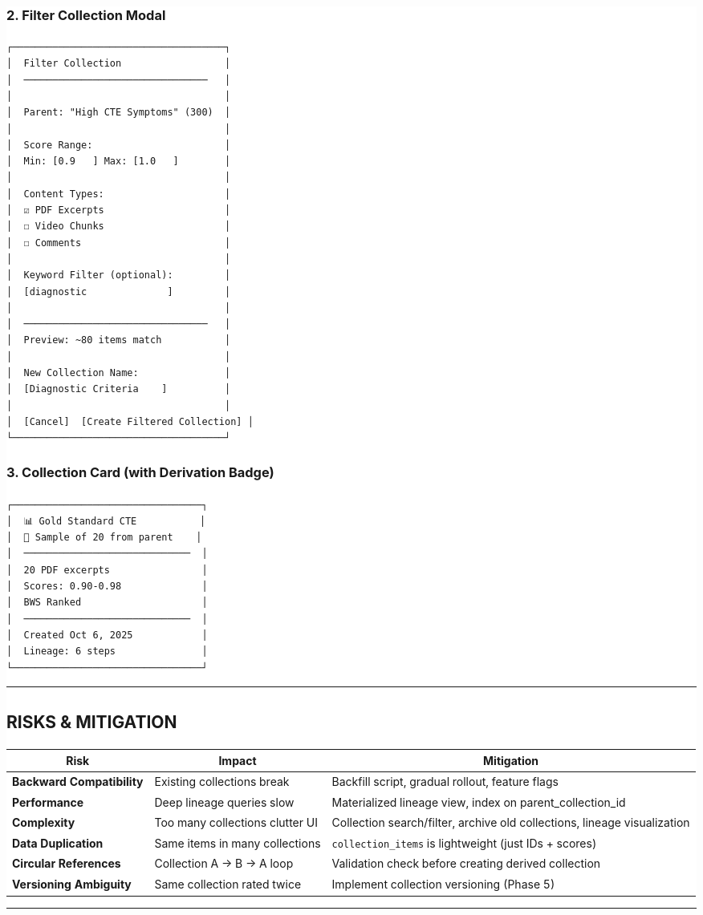 ### 2. Filter Collection Modal

```
┌─────────────────────────────────────┐
│  Filter Collection                  │
│  ────────────────────────────────   │
│                                     │
│  Parent: "High CTE Symptoms" (300)  │
│                                     │
│  Score Range:                       │
│  Min: [0.9   ] Max: [1.0   ]        │
│                                     │
│  Content Types:                     │
│  ☑ PDF Excerpts                     │
│  ☐ Video Chunks                     │
│  ☐ Comments                         │
│                                     │
│  Keyword Filter (optional):         │
│  [diagnostic              ]         │
│                                     │
│  ────────────────────────────────   │
│  Preview: ~80 items match           │
│                                     │
│  New Collection Name:               │
│  [Diagnostic Criteria    ]          │
│                                     │
│  [Cancel]  [Create Filtered Collection] │
└─────────────────────────────────────┘
```

### 3. Collection Card (with Derivation Badge)

```
┌─────────────────────────────────┐
│  📊 Gold Standard CTE           │
│  🎲 Sample of 20 from parent    │
│  ─────────────────────────────  │
│  20 PDF excerpts                │
│  Scores: 0.90-0.98              │
│  BWS Ranked                     │
│  ─────────────────────────────  │
│  Created Oct 6, 2025            │
│  Lineage: 6 steps               │
└─────────────────────────────────┘
```

---

## RISKS & MITIGATION

| Risk | Impact | Mitigation |
|------|--------|------------|
| **Backward Compatibility** | Existing collections break | Backfill script, gradual rollout, feature flags |
| **Performance** | Deep lineage queries slow | Materialized lineage view, index on parent_collection_id |
| **Complexity** | Too many collections clutter UI | Collection search/filter, archive old collections, lineage visualization |
| **Data Duplication** | Same items in many collections | `collection_items` is lightweight (just IDs + scores) |
| **Circular References** | Collection A → B → A loop | Validation check before creating derived collection |
| **Versioning Ambiguity** | Same collection rated twice | Implement collection versioning (Phase 5) |

---